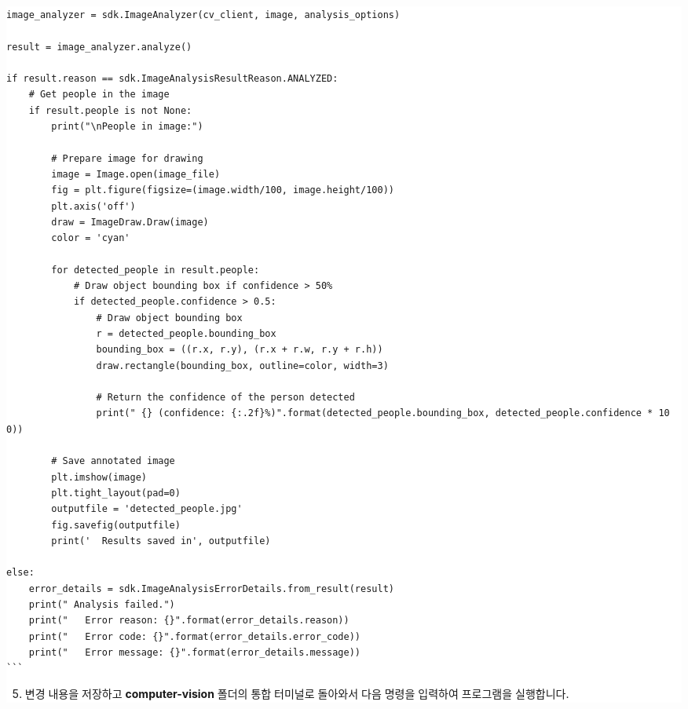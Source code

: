     image_analyzer = sdk.ImageAnalyzer(cv_client, image, analysis_options)
    
    result = image_analyzer.analyze()
    
    if result.reason == sdk.ImageAnalysisResultReason.ANALYZED:
        # Get people in the image
        if result.people is not None:
            print("\nPeople in image:")
        
            # Prepare image for drawing
            image = Image.open(image_file)
            fig = plt.figure(figsize=(image.width/100, image.height/100))
            plt.axis('off')
            draw = ImageDraw.Draw(image)
            color = 'cyan'
        
            for detected_people in result.people:
                # Draw object bounding box if confidence > 50%
                if detected_people.confidence > 0.5:
                    # Draw object bounding box
                    r = detected_people.bounding_box
                    bounding_box = ((r.x, r.y), (r.x + r.w, r.y + r.h))
                    draw.rectangle(bounding_box, outline=color, width=3)
            
                    # Return the confidence of the person detected
                    print(" {} (confidence: {:.2f}%)".format(detected_people.bounding_box, detected_people.confidence * 100))
                    
            # Save annotated image
            plt.imshow(image)
            plt.tight_layout(pad=0)
            outputfile = 'detected_people.jpg'
            fig.savefig(outputfile)
            print('  Results saved in', outputfile)
    
    else:
        error_details = sdk.ImageAnalysisErrorDetails.from_result(result)
        print(" Analysis failed.")
        print("   Error reason: {}".format(error_details.reason))
        print("   Error code: {}".format(error_details.error_code))
        print("   Error message: {}".format(error_details.message))
    ```

5. 변경 내용을 저장하고 **computer-vision** 폴더의 통합 터미널로 돌아와서 다음 명령을 입력하여 프로그램을 실행합니다.
